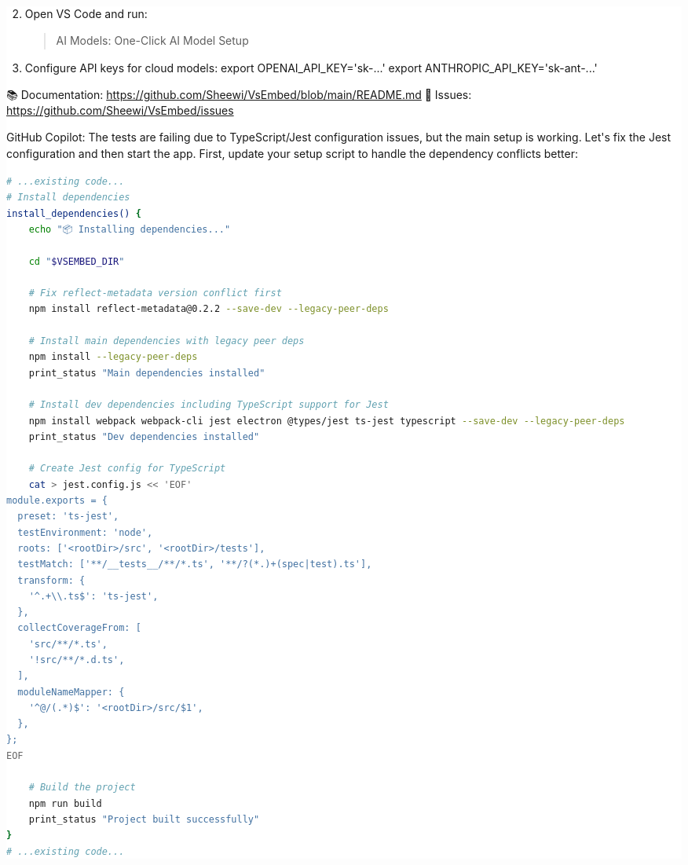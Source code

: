   2. Open VS Code and run:
     > AI Models: One-Click AI Model Setup

  3. Configure API keys for cloud models:
     export OPENAI_API_KEY='sk-...'
     export ANTHROPIC_API_KEY='sk-ant-...'

📚 Documentation: https://github.com/Sheewi/VsEmbed/blob/main/README.md
🐛 Issues: https://github.com/Sheewi/VsEmbed/issues

        

GitHub Copilot: The tests are failing due to TypeScript/Jest configuration issues, but the main setup is working. Let's fix the Jest configuration and then start the app. First, update your setup script to handle the dependency conflicts better:

````bash
# ...existing code...
# Install dependencies
install_dependencies() {
    echo "📦 Installing dependencies..."

    cd "$VSEMBED_DIR"

    # Fix reflect-metadata version conflict first
    npm install reflect-metadata@0.2.2 --save-dev --legacy-peer-deps
    
    # Install main dependencies with legacy peer deps
    npm install --legacy-peer-deps
    print_status "Main dependencies installed"

    # Install dev dependencies including TypeScript support for Jest
    npm install webpack webpack-cli jest electron @types/jest ts-jest typescript --save-dev --legacy-peer-deps
    print_status "Dev dependencies installed"

    # Create Jest config for TypeScript
    cat > jest.config.js << 'EOF'
module.exports = {
  preset: 'ts-jest',
  testEnvironment: 'node',
  roots: ['<rootDir>/src', '<rootDir>/tests'],
  testMatch: ['**/__tests__/**/*.ts', '**/?(*.)+(spec|test).ts'],
  transform: {
    '^.+\\.ts$': 'ts-jest',
  },
  collectCoverageFrom: [
    'src/**/*.ts',
    '!src/**/*.d.ts',
  ],
  moduleNameMapper: {
    '^@/(.*)$': '<rootDir>/src/$1',
  },
};
EOF

    # Build the project
    npm run build
    print_status "Project built successfully"
}
# ...existing code...
````
